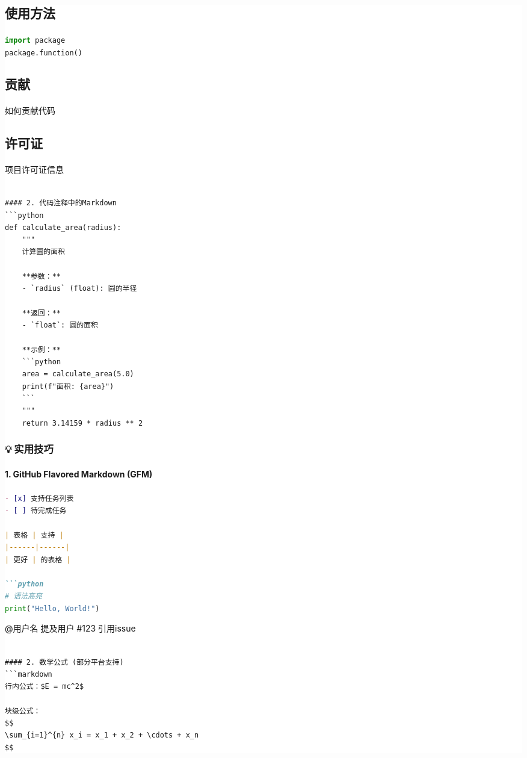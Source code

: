 ## 使用方法
```python
import package
package.function()
```

## 贡献
如何贡献代码

## 许可证
项目许可证信息
```

#### 2. 代码注释中的Markdown
```python
def calculate_area(radius):
    """
    计算圆的面积
    
    **参数：**
    - `radius` (float): 圆的半径
    
    **返回：**
    - `float`: 圆的面积
    
    **示例：**
    ```python
    area = calculate_area(5.0)
    print(f"面积: {area}")
    ```
    """
    return 3.14159 * radius ** 2
```

### 💡 实用技巧

#### 1. GitHub Flavored Markdown (GFM)
```markdown
- [x] 支持任务列表
- [ ] 待完成任务

| 表格 | 支持 |
|------|------|
| 更好 | 的表格 |

```python
# 语法高亮
print("Hello, World!")
```

@用户名 提及用户
#123 引用issue
```

#### 2. 数学公式 (部分平台支持)
```markdown
行内公式：$E = mc^2$

块级公式：
$$
\sum_{i=1}^{n} x_i = x_1 + x_2 + \cdots + x_n
$$
```


[1]: https://www.example.com
[link-ref]: https://www.example.com "可选标题"
[^1]: 这是脚注的内容